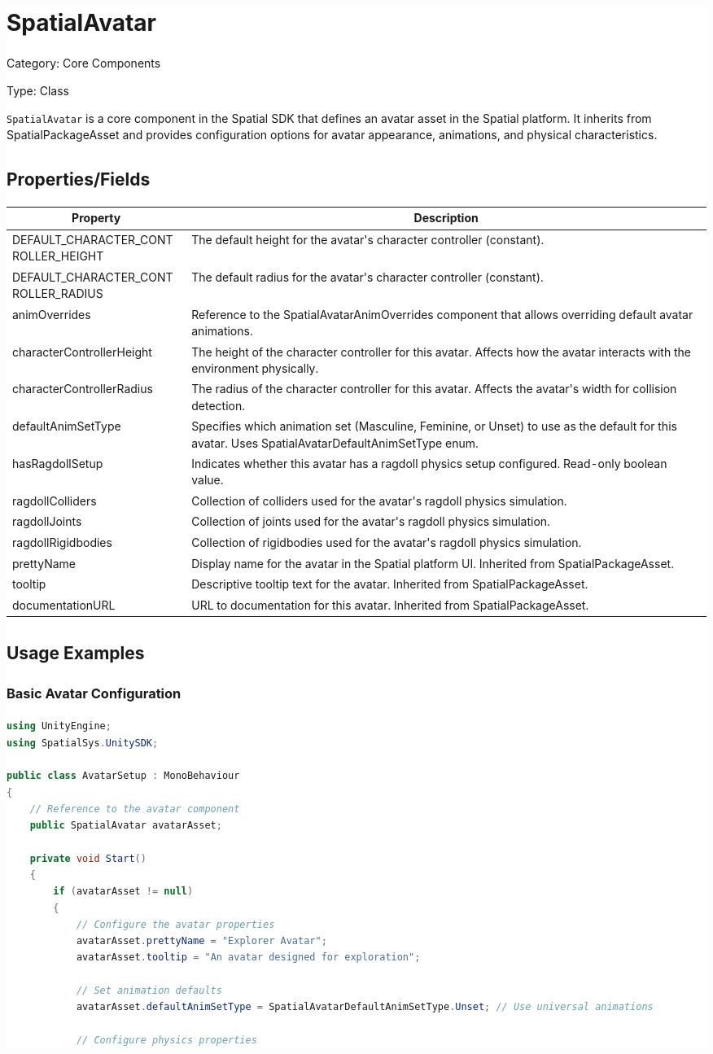 # SpatialAvatar

Category: Core Components

Type: Class

`SpatialAvatar` is a core component in the Spatial SDK that defines an avatar asset in the Spatial platform. It inherits from SpatialPackageAsset and provides configuration options for avatar appearance, animations, and physical characteristics.

## Properties/Fields

| Property | Description |
| --- | --- |
| DEFAULT_CHARACTER_CONTROLLER_HEIGHT | The default height for the avatar's character controller (constant). |
| DEFAULT_CHARACTER_CONTROLLER_RADIUS | The default radius for the avatar's character controller (constant). |
| animOverrides | Reference to the SpatialAvatarAnimOverrides component that allows overriding default avatar animations. |
| characterControllerHeight | The height of the character controller for this avatar. Affects how the avatar interacts with the environment physically. |
| characterControllerRadius | The radius of the character controller for this avatar. Affects the avatar's width for collision detection. |
| defaultAnimSetType | Specifies which animation set (Masculine, Feminine, or Unset) to use as the default for this avatar. Uses SpatialAvatarDefaultAnimSetType enum. |
| hasRagdollSetup | Indicates whether this avatar has a ragdoll physics setup configured. Read-only boolean value. |
| ragdollColliders | Collection of colliders used for the avatar's ragdoll physics simulation. |
| ragdollJoints | Collection of joints used for the avatar's ragdoll physics simulation. |
| ragdollRigidbodies | Collection of rigidbodies used for the avatar's ragdoll physics simulation. |
| prettyName | Display name for the avatar in the Spatial platform UI. Inherited from SpatialPackageAsset. |
| tooltip | Descriptive tooltip text for the avatar. Inherited from SpatialPackageAsset. |
| documentationURL | URL to documentation for this avatar. Inherited from SpatialPackageAsset. |

## Usage Examples

### Basic Avatar Configuration

```csharp
using UnityEngine;
using SpatialSys.UnitySDK;

public class AvatarSetup : MonoBehaviour
{
    // Reference to the avatar component
    public SpatialAvatar avatarAsset;
    
    private void Start()
    {
        if (avatarAsset != null)
        {
            // Configure the avatar properties
            avatarAsset.prettyName = "Explorer Avatar";
            avatarAsset.tooltip = "An avatar designed for exploration";
            
            // Set animation defaults
            avatarAsset.defaultAnimSetType = SpatialAvatarDefaultAnimSetType.Unset; // Use universal animations
            
            // Configure physics properties
```